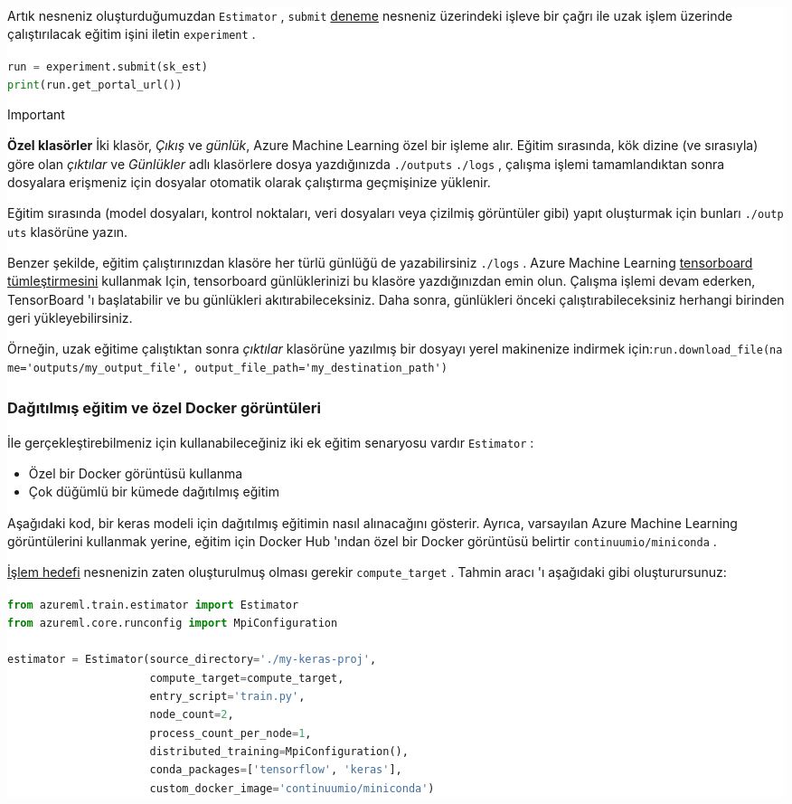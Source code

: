 Artık nesneniz oluşturduğumuzdan `Estimator` , `submit` [deneme](concept-azure-machine-learning-architecture.md#experiments) nesneniz üzerindeki işleve bir çağrı ile uzak işlem üzerinde çalıştırılacak eğitim işini iletin `experiment` . 

```Python
run = experiment.submit(sk_est)
print(run.get_portal_url())
```

> [!IMPORTANT]
> **Özel klasörler** İki klasör, *Çıkış* ve *günlük*, Azure Machine Learning özel bir işleme alır. Eğitim sırasında, kök dizine (ve sırasıyla) göre olan *çıktılar* ve *Günlükler* adlı klasörlere dosya yazdığınızda `./outputs` `./logs` , çalışma işlemi tamamlandıktan sonra dosyalara erişmeniz için dosyalar otomatik olarak çalıştırma geçmişinize yüklenir.
>
> Eğitim sırasında (model dosyaları, kontrol noktaları, veri dosyaları veya çizilmiş görüntüler gibi) yapıt oluşturmak için bunları `./outputs` klasörüne yazın.
>
> Benzer şekilde, eğitim çalıştırınızdan klasöre her türlü günlüğü de yazabilirsiniz `./logs` . Azure Machine Learning [tensorboard tümleştirmesini](https://github.com/Azure/MachineLearningNotebooks/blob/master/how-to-use-azureml/training-with-deep-learning/export-run-history-to-tensorboard/export-run-history-to-tensorboard.ipynb) kullanmak Için, tensorboard günlüklerinizi bu klasöre yazdığınızdan emin olun. Çalışma işlemi devam ederken, TensorBoard 'ı başlatabilir ve bu günlükleri akıtırabileceksiniz.  Daha sonra, günlükleri önceki çalıştırabileceksiniz herhangi birinden geri yükleyebilirsiniz.
>
> Örneğin, uzak eğitime çalıştıktan sonra *çıktılar* klasörüne yazılmış bir dosyayı yerel makinenize indirmek için:`run.download_file(name='outputs/my_output_file', output_file_path='my_destination_path')`

### <a name="distributed-training-and-custom-docker-images"></a>Dağıtılmış eğitim ve özel Docker görüntüleri

İle gerçekleştirebilmeniz için kullanabileceğiniz iki ek eğitim senaryosu vardır `Estimator` :
* Özel bir Docker görüntüsü kullanma
* Çok düğümlü bir kümede dağıtılmış eğitim

Aşağıdaki kod, bir keras modeli için dağıtılmış eğitimin nasıl alınacağını gösterir. Ayrıca, varsayılan Azure Machine Learning görüntülerini kullanmak yerine, eğitim için Docker Hub 'ından özel bir Docker görüntüsü belirtir `continuumio/miniconda` .

[İşlem hedefi](how-to-set-up-training-targets.md#amlcompute) nesnenizin zaten oluşturulmuş olması gerekir `compute_target` . Tahmin aracı 'ı aşağıdaki gibi oluşturursunuz:

```Python
from azureml.train.estimator import Estimator
from azureml.core.runconfig import MpiConfiguration

estimator = Estimator(source_directory='./my-keras-proj',
                      compute_target=compute_target,
                      entry_script='train.py',
                      node_count=2,
                      process_count_per_node=1,
                      distributed_training=MpiConfiguration(),        
                      conda_packages=['tensorflow', 'keras'],
                      custom_docker_image='continuumio/miniconda')
```
